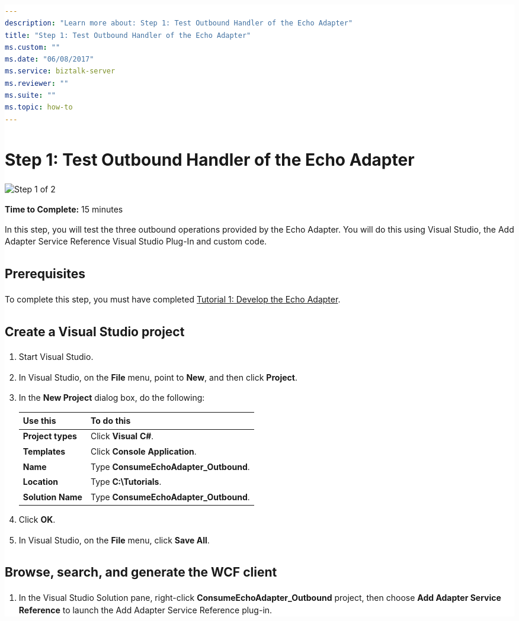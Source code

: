 ```yaml
---
description: "Learn more about: Step 1: Test Outbound Handler of the Echo Adapter"
title: "Step 1: Test Outbound Handler of the Echo Adapter"
ms.custom: ""
ms.date: "06/08/2017"
ms.service: biztalk-server
ms.reviewer: ""
ms.suite: ""
ms.topic: how-to
---
```

# Step 1: Test Outbound Handler of the Echo Adapter
![Step 1 of 2](../../adapters-and-accelerators/adapter-sql/media/step-1of2.gif "Step_1of2")  
  
 **Time to Complete:** 15 minutes  
  
 In this step, you will test the three outbound operations provided by the Echo Adapter. You will do this using Visual Studio, the Add Adapter Service Reference Visual Studio Plug-In and custom code.  
  
## Prerequisites  
 To complete this step, you must have completed [Tutorial 1: Develop the Echo Adapter](../../adapters-and-accelerators/wcf-lob-adapter-sdk/tutorial-1-develop-the-echo-adapter.md).  
  
## Create a Visual Studio project  
  
1.  Start Visual Studio.  
  
2.  In Visual Studio, on the **File** menu, point to **New**, and then click **Project**.  
  
3.  In the **New Project** dialog box, do the following:  
  
    |Use this|To do this|  
    |--------------|----------------|  
    |**Project types**|Click **Visual C#**.|  
    |**Templates**|Click **Console Application**.|  
    |**Name**|Type **ConsumeEchoAdapter_Outbound**.|  
    |**Location**|Type **C:\Tutorials**.|  
    |**Solution Name**|Type **ConsumeEchoAdapter_Outbound**.|  
  
4.  Click **OK**.  
  
5.  In Visual Studio, on the **File** menu, click **Save All**.  
  
## Browse, search, and generate the WCF client  
  
1.  In the Visual Studio Solution pane, right-click **ConsumeEchoAdapter_Outbound** project, then choose **Add Adapter Service Reference** to launch the Add Adapter Service Reference plug-in.  
  